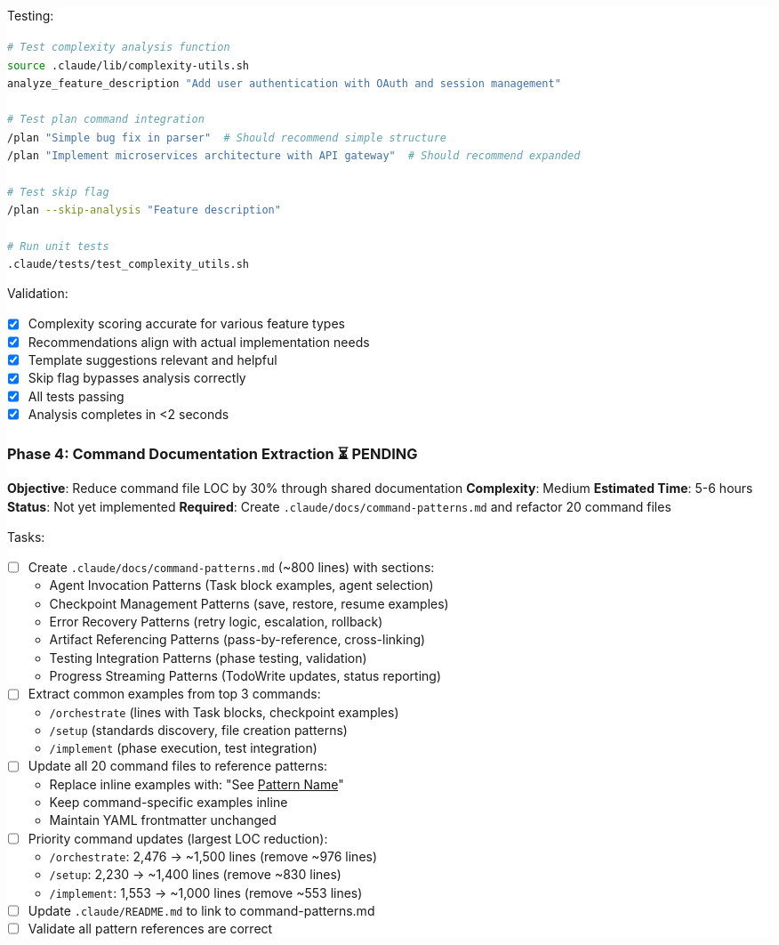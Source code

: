 Testing:
```bash
# Test complexity analysis function
source .claude/lib/complexity-utils.sh
analyze_feature_description "Add user authentication with OAuth and session management"

# Test plan command integration
/plan "Simple bug fix in parser"  # Should recommend simple structure
/plan "Implement microservices architecture with API gateway"  # Should recommend expanded

# Test skip flag
/plan --skip-analysis "Feature description"

# Run unit tests
.claude/tests/test_complexity_utils.sh
```

Validation:
- [x] Complexity scoring accurate for various feature types
- [x] Recommendations align with actual implementation needs
- [x] Template suggestions relevant and helpful
- [x] Skip flag bypasses analysis correctly
- [x] All tests passing
- [x] Analysis completes in <2 seconds

### Phase 4: Command Documentation Extraction ⏳ PENDING
**Objective**: Reduce command file LOC by 30% through shared documentation
**Complexity**: Medium
**Estimated Time**: 5-6 hours
**Status**: Not yet implemented
**Required**: Create `.claude/docs/command-patterns.md` and refactor 20 command files

Tasks:
- [ ] Create `.claude/docs/command-patterns.md` (~800 lines) with sections:
  - Agent Invocation Patterns (Task block examples, agent selection)
  - Checkpoint Management Patterns (save, restore, resume examples)
  - Error Recovery Patterns (retry logic, escalation, rollback)
  - Artifact Referencing Patterns (pass-by-reference, cross-linking)
  - Testing Integration Patterns (phase testing, validation)
  - Progress Streaming Patterns (TodoWrite updates, status reporting)
- [ ] Extract common examples from top 3 commands:
  - `/orchestrate` (lines with Task blocks, checkpoint examples)
  - `/setup` (standards discovery, file creation patterns)
  - `/implement` (phase execution, test integration)
- [ ] Update all 20 command files to reference patterns:
  - Replace inline examples with: "See [Pattern Name](../docs/command-patterns.md#section)"
  - Keep command-specific examples inline
  - Maintain YAML frontmatter unchanged
- [ ] Priority command updates (largest LOC reduction):
  - `/orchestrate`: 2,476 → ~1,500 lines (remove ~976 lines)
  - `/setup`: 2,230 → ~1,400 lines (remove ~830 lines)
  - `/implement`: 1,553 → ~1,000 lines (remove ~553 lines)
- [ ] Update `.claude/README.md` to link to command-patterns.md
- [ ] Validate all pattern references are correct
